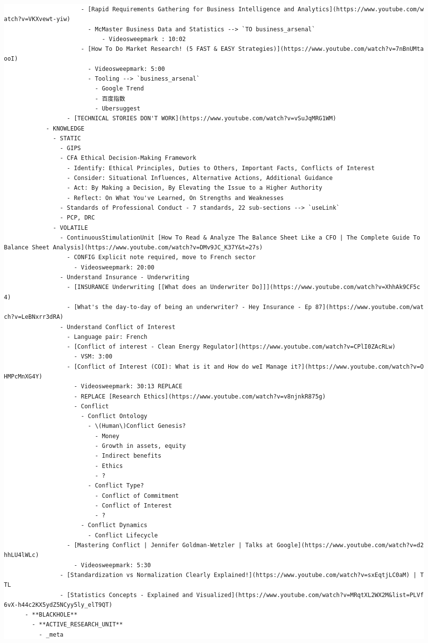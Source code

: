                           - [Rapid Requirements Gathering for Business Intelligence and Analytics](https://www.youtube.com/watch?v=VKXvewt-yiw)
                            - McMaster Business Data and Statistics --> `TO business_arsenal`
                                - Videosweepmark : 10:02
                          - [How To Do Market Research! (5 FAST & EASY Strategies)](https://www.youtube.com/watch?v=7nBnUMtaooI)
                            - Videosweepmark: 5:00
                            - Tooling --> `business_arsenal`
                              - Google Trend
                              - 百度指数
                              - Ubersuggest
                      - [TECHNICAL STORIES DON'T WORK](https://www.youtube.com/watch?v=vSuJqMRG1WM)
                - KNOWLEDGE
                  - STATIC
                    - GIPS
                    - CFA Ethical Decision-Making Framework
                      - Identify: Ethical Principles, Duties to Others, Important Facts, Conflicts of Interest
                      - Consider: Situational Influences, Alternative Actions, Additional Guidance
                      - Act: By Making a Decision, By Elevating the Issue to a Higher Authority
                      - Reflect: On What You've Learned, On Strengths and Weaknesses
                    - Standards of Professional Conduct - 7 standards, 22 sub-sections --> `useLink`
                    - PCP, DRC
                  - VOLATILE
                    - ContinuousStimulationUnit [How To Read & Analyze The Balance Sheet Like a CFO | The Complete Guide To Balance Sheet Analysis](https://www.youtube.com/watch?v=DMv9JC_K37Y&t=27s)
                      - CONFIG Explicit note required, move to French sector
                        - Videosweepmark: 20:00
                    - Understand Insurance - Underwriting
                      - [INSURANCE Underwriting [[What does an Underwriter Do]]](https://www.youtube.com/watch?v=XhhAk9CF5c4)
                      - [What's the day-to-day of being an underwriter? - Hey Insurance - Ep 87](https://www.youtube.com/watch?v=LeBNxrr3dRA)
                    - Understand Conflict of Interest
                      - Language pair: French
                      - [Conflict of interest - Clean Energy Regulator](https://www.youtube.com/watch?v=CPlI0ZAcRLw)
                        - VSM: 3:00
                      - [Conflict of Interest (COI): What is it and How do weI Manage it?](https://www.youtube.com/watch?v=OHMPcMnXG4Y)
                        - Videosweepmark: 30:13 REPLACE
                        - REPLACE [Research Ethics](https://www.youtube.com/watch?v=v8njnkR875g)
                        - Conflict
                          - Conflict Ontology
                            - \(Human\)Conflict Genesis?
                              - Money
                              - Growth in assets, equity
                              - Indirect benefits
                              - Ethics
                              - ?
                            - Conflict Type?
                              - Conflict of Commitment
                              - Conflict of Interest
                              - ?
                          - Conflict Dynamics
                            - Conflict Lifecycle
                      - [Mastering Conflict | Jennifer Goldman-Wetzler | Talks at Google](https://www.youtube.com/watch?v=d2hhLU4lWLc)
                        - Videosweepmark: 5:30
                    - [Standardization vs Normalization Clearly Explained!](https://www.youtube.com/watch?v=sxEqtjLC0aM) | TTL
                    - [Statistics Concepts - Explained and Visualized](https://www.youtube.com/watch?v=MRqtXL2WX2M&list=PLVf6vX-h44c2KX5ydZ5NCyy5ly_elT9QT)
          - **BLACKHOLE**
            - **ACTIVE_RESEARCH_UNIT**
              - _meta